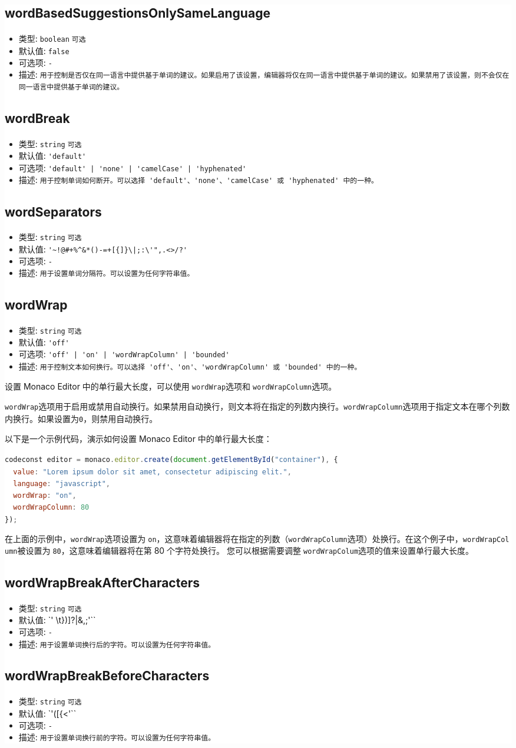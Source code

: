 ##  wordBasedSuggestionsOnlySameLanguage
+ 类型: `boolean` `可选`
+ 默认值: `false`
+ 可选项: `-`
+ 描述: `用于控制是否仅在同一语言中提供基于单词的建议。如果启用了该设置，编辑器将仅在同一语言中提供基于单词的建议。如果禁用了该设置，则不会仅在同一语言中提供基于单词的建议。`

##  wordBreak
+ 类型: `string` `可选`
+ 默认值: `'default'`
+ 可选项: `'default' | 'none' | 'camelCase' | 'hyphenated'`
+ 描述: `用于控制单词如何断开。可以选择 'default'、'none'、'camelCase' 或 'hyphenated' 中的一种。`

##  wordSeparators
+ 类型: `string` `可选`
+ 默认值: `'~!@#+%^&*()-=+[{]}\|;:\'",.<>/?'`
+ 可选项: `-`
+ 描述: `用于设置单词分隔符。可以设置为任何字符串值。`

##  wordWrap
+ 类型: `string` `可选`
+ 默认值: `'off'`
+ 可选项: `'off' | 'on' | 'wordWrapColumn' | 'bounded'`
+ 描述: `用于控制文本如何换行。可以选择 'off'、'on'、'wordWrapColumn' 或 'bounded' 中的一种。`

设置 Monaco Editor 中的单行最大长度，可以使用 `wordWrap`选项和 `wordWrapColumn`选项。

`wordWrap`选项用于启用或禁用自动换行。如果禁用自动换行，则文本将在指定的列数内换行。`wordWrapColumn`选项用于指定文本在哪个列数内换行。如果设置为`0`，则禁用自动换行。

以下是一个示例代码，演示如何设置 Monaco Editor 中的单行最大长度：
``` javascript
codeconst editor = monaco.editor.create(document.getElementById("container"), {
  value: "Lorem ipsum dolor sit amet, consectetur adipiscing elit.",
  language: "javascript",
  wordWrap: "on",
  wordWrapColumn: 80
});
```
在上面的示例中，`wordWrap`选项设置为 `on`，这意味着编辑器将在指定的列数（`wordWrapColumn`选项）处换行。在这个例子中，`wordWrapColumn`被设置为 `80`，这意味着编辑器将在第 80 个字符处换行。
您可以根据需要调整 `wordWrapColum`选项的值来设置单行最大长度。


##  wordWrapBreakAfterCharacters
+ 类型: `string` `可选`
+ 默认值: `' \t})]?|&,;'``
+ 可选项: `-`
+ 描述: `用于设置单词换行后的字符。可以设置为任何字符串值。`

##  wordWrapBreakBeforeCharacters
+ 类型: `string` `可选`
+ 默认值: `'([{<'``
+ 可选项: `-`
+ 描述: `用于设置单词换行前的字符。可以设置为任何字符串值。`
